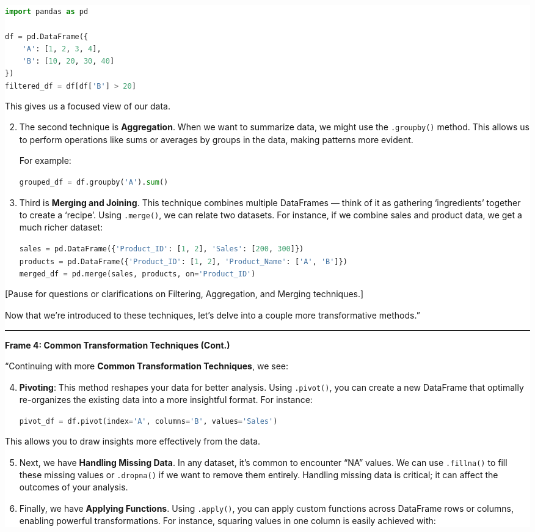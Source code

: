    ```python
   import pandas as pd

   df = pd.DataFrame({
       'A': [1, 2, 3, 4],
       'B': [10, 20, 30, 40]
   })
   filtered_df = df[df['B'] > 20]
   ```

   This gives us a focused view of our data.

2. The second technique is **Aggregation**. When we want to summarize data, we might use the `.groupby()` method. This allows us to perform operations like sums or averages by groups in the data, making patterns more evident.

   For example:
   ```python
   grouped_df = df.groupby('A').sum()
   ```

3. Third is **Merging and Joining**. This technique combines multiple DataFrames — think of it as gathering ‘ingredients’ together to create a ‘recipe’. Using `.merge()`, we can relate two datasets. For instance, if we combine sales and product data, we get a much richer dataset:

   ```python
   sales = pd.DataFrame({'Product_ID': [1, 2], 'Sales': [200, 300]})
   products = pd.DataFrame({'Product_ID': [1, 2], 'Product_Name': ['A', 'B']})
   merged_df = pd.merge(sales, products, on='Product_ID')
   ```

[Pause for questions or clarifications on Filtering, Aggregation, and Merging techniques.]

Now that we’re introduced to these techniques, let’s delve into a couple more transformative methods.”

---

**Frame 4: Common Transformation Techniques (Cont.)**

“Continuing with more **Common Transformation Techniques**, we see:

4. **Pivoting**: This method reshapes your data for better analysis. Using `.pivot()`, you can create a new DataFrame that optimally re-organizes the existing data into a more insightful format. For instance:

   ```python
   pivot_df = df.pivot(index='A', columns='B', values='Sales')
   ```

This allows you to draw insights more effectively from the data.

5. Next, we have **Handling Missing Data**. In any dataset, it’s common to encounter “NA” values. We can use `.fillna()` to fill these missing values or `.dropna()` if we want to remove them entirely. Handling missing data is critical; it can affect the outcomes of your analysis.

6. Finally, we have **Applying Functions**. Using `.apply()`, you can apply custom functions across DataFrame rows or columns, enabling powerful transformations. For instance, squaring values in one column is easily achieved with:
